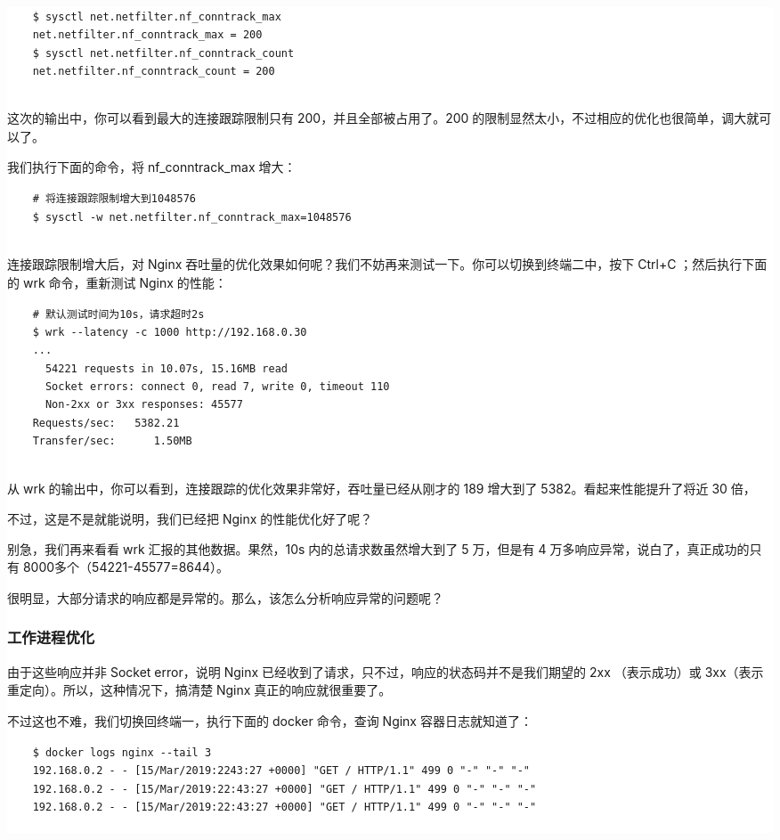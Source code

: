 ```
    $ sysctl net.netfilter.nf_conntrack_max
    net.netfilter.nf_conntrack_max = 200
    $ sysctl net.netfilter.nf_conntrack_count
    net.netfilter.nf_conntrack_count = 200
    

```

这次的输出中，你可以看到最大的连接跟踪限制只有 200，并且全部被占用了。200 的限制显然太小，不过相应的优化也很简单，调大就可以了。

我们执行下面的命令，将 nf\_conntrack\_max 增大：

```
    # 将连接跟踪限制增大到1048576
    $ sysctl -w net.netfilter.nf_conntrack_max=1048576
    

```

连接跟踪限制增大后，对 Nginx 吞吐量的优化效果如何呢？我们不妨再来测试一下。你可以切换到终端二中，按下 Ctrl+C ；然后执行下面的 wrk 命令，重新测试 Nginx 的性能：

```
    # 默认测试时间为10s，请求超时2s
    $ wrk --latency -c 1000 http://192.168.0.30
    ...
      54221 requests in 10.07s, 15.16MB read
      Socket errors: connect 0, read 7, write 0, timeout 110
      Non-2xx or 3xx responses: 45577
    Requests/sec:   5382.21
    Transfer/sec:      1.50MB
    

```

从 wrk 的输出中，你可以看到，连接跟踪的优化效果非常好，吞吐量已经从刚才的 189 增大到了 5382。看起来性能提升了将近 30 倍，

不过，这是不是就能说明，我们已经把 Nginx 的性能优化好了呢？

别急，我们再来看看 wrk 汇报的其他数据。果然，10s 内的总请求数虽然增大到了 5 万，但是有 4 万多响应异常，说白了，真正成功的只有 8000多个（54221-45577=8644）。

很明显，大部分请求的响应都是异常的。那么，该怎么分析响应异常的问题呢？

### 工作进程优化

由于这些响应并非 Socket error，说明 Nginx 已经收到了请求，只不过，响应的状态码并不是我们期望的 2xx （表示成功）或 3xx（表示重定向）。所以，这种情况下，搞清楚 Nginx 真正的响应就很重要了。

不过这也不难，我们切换回终端一，执行下面的 docker 命令，查询 Nginx 容器日志就知道了：

```
    $ docker logs nginx --tail 3
    192.168.0.2 - - [15/Mar/2019:2243:27 +0000] "GET / HTTP/1.1" 499 0 "-" "-" "-"
    192.168.0.2 - - [15/Mar/2019:22:43:27 +0000] "GET / HTTP/1.1" 499 0 "-" "-" "-"
    192.168.0.2 - - [15/Mar/2019:22:43:27 +0000] "GET / HTTP/1.1" 499 0 "-" "-" "-"
    

```
